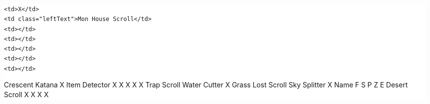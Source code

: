     <td>X</td>
    <td class="leftText">Mon House Scroll</td>
    <td></td>
    <td></td>
    <td></td>
    <td></td>
    <td></td>
  </tr>
  <tr>
    <td class="leftText">Crescent Katana</td>
    <td></td>
    <td>X</td>
    <td></td>
    <td></td>
    <td></td>
    <td class="leftText">Item Detector</td>
    <td>X</td>
    <td>X</td>
    <td>X</td>
    <td>X</td>
    <td>X</td>
    <td class="leftText">Trap Scroll</td>
    <td></td>
    <td></td>
    <td></td>
    <td></td>
    <td></td>
  </tr>
  <tr>
    <td class="leftText">Water Cutter</td>
    <td></td>
    <td>X</td>
    <td></td>
    <td></td>
    <td></td>
    <th colspan="6" class="highlightGreen">Grass</th>
    <td class="leftText">Lost Scroll</td>
    <td></td>
    <td></td>
    <td></td>
    <td></td>
    <td></td>
  </tr>
  <tr>
    <td class="leftText">Sky Splitter</td>
    <td></td>
    <td>X</td>
    <td></td>
    <td></td>
    <td></td>
    <th>Name</th>
    <th>F</th>
    <th>S</th>
    <th>P</th>
    <th>Z</th>
    <th>E</th>
    <td class="leftText">Desert Scroll</td>
    <td>X</td>
    <td>X</td>
    <td>X</td>
    <td>X</td>
    <td></td>
  </tr>
  <tr>
